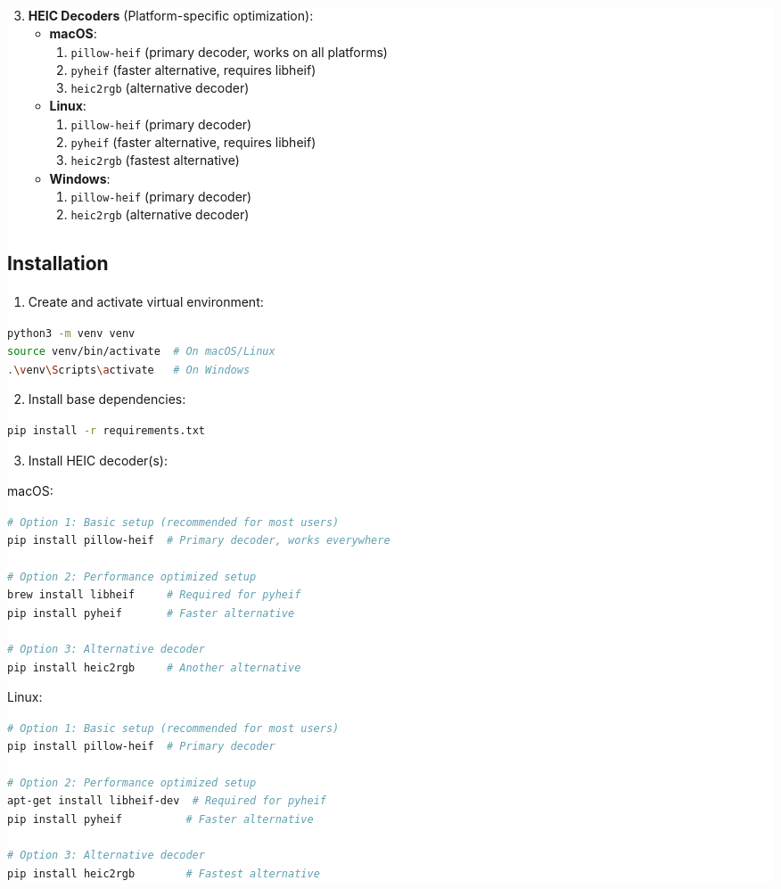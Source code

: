 3. **HEIC Decoders** (Platform-specific optimization):
   - **macOS**: 
     1. `pillow-heif` (primary decoder, works on all platforms)
     2. `pyheif` (faster alternative, requires libheif)
     3. `heic2rgb` (alternative decoder)
   - **Linux**:
     1. `pillow-heif` (primary decoder)
     2. `pyheif` (faster alternative, requires libheif)
     3. `heic2rgb` (fastest alternative)
   - **Windows**:
     1. `pillow-heif` (primary decoder)
     2. `heic2rgb` (alternative decoder)

## Installation

1. Create and activate virtual environment:
```bash
python3 -m venv venv
source venv/bin/activate  # On macOS/Linux
.\venv\Scripts\activate   # On Windows
```

2. Install base dependencies:
```bash
pip install -r requirements.txt
```

3. Install HEIC decoder(s):

macOS:
```bash
# Option 1: Basic setup (recommended for most users)
pip install pillow-heif  # Primary decoder, works everywhere

# Option 2: Performance optimized setup
brew install libheif     # Required for pyheif
pip install pyheif       # Faster alternative

# Option 3: Alternative decoder
pip install heic2rgb     # Another alternative
```

Linux:
```bash
# Option 1: Basic setup (recommended for most users)
pip install pillow-heif  # Primary decoder

# Option 2: Performance optimized setup
apt-get install libheif-dev  # Required for pyheif
pip install pyheif          # Faster alternative

# Option 3: Alternative decoder
pip install heic2rgb        # Fastest alternative
```
